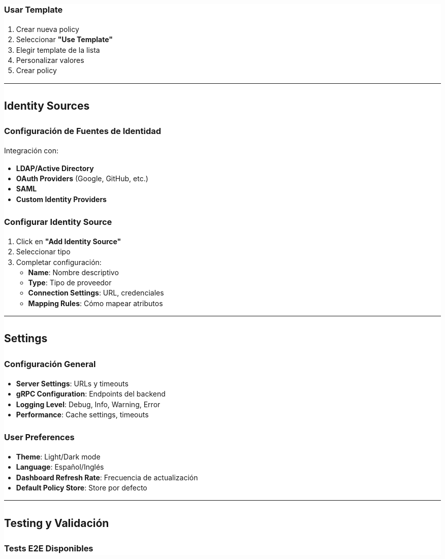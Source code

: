 ### Usar Template
1. Crear nueva policy
2. Seleccionar **"Use Template"**
3. Elegir template de la lista
4. Personalizar valores
5. Crear policy

---

## Identity Sources

### Configuración de Fuentes de Identidad
Integración con:
- **LDAP/Active Directory**
- **OAuth Providers** (Google, GitHub, etc.)
- **SAML**
- **Custom Identity Providers**

### Configurar Identity Source
1. Click en **"Add Identity Source"**
2. Seleccionar tipo
3. Completar configuración:
   - **Name**: Nombre descriptivo
   - **Type**: Tipo de proveedor
   - **Connection Settings**: URL, credenciales
   - **Mapping Rules**: Cómo mapear atributos

---

## Settings

### Configuración General
- **Server Settings**: URLs y timeouts
- **gRPC Configuration**: Endpoints del backend
- **Logging Level**: Debug, Info, Warning, Error
- **Performance**: Cache settings, timeouts

### User Preferences
- **Theme**: Light/Dark mode
- **Language**: Español/Inglés
- **Dashboard Refresh Rate**: Frecuencia de actualización
- **Default Policy Store**: Store por defecto

---

## Testing y Validación

### Tests E2E Disponibles
